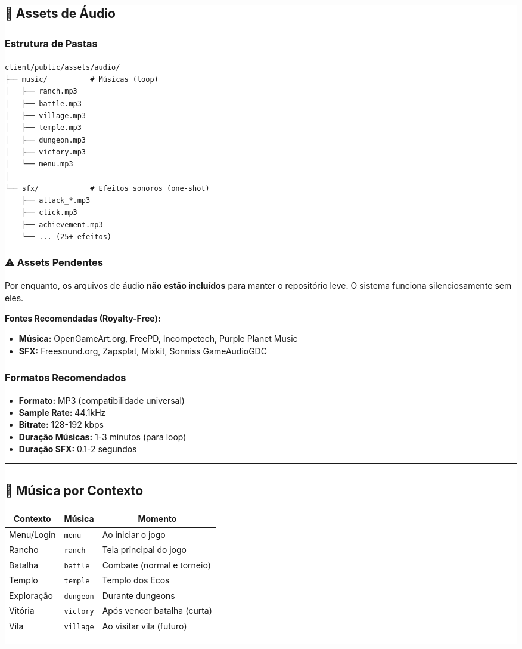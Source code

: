 
## 🎵 Assets de Áudio

### Estrutura de Pastas
```
client/public/assets/audio/
├── music/          # Músicas (loop)
│   ├── ranch.mp3
│   ├── battle.mp3
│   ├── village.mp3
│   ├── temple.mp3
│   ├── dungeon.mp3
│   ├── victory.mp3
│   └── menu.mp3
│
└── sfx/            # Efeitos sonoros (one-shot)
    ├── attack_*.mp3
    ├── click.mp3
    ├── achievement.mp3
    └── ... (25+ efeitos)
```

### ⚠️ Assets Pendentes
Por enquanto, os arquivos de áudio **não estão incluídos** para manter o repositório leve. O sistema funciona silenciosamente sem eles.

**Fontes Recomendadas (Royalty-Free):**
- **Música:** OpenGameArt.org, FreePD, Incompetech, Purple Planet Music
- **SFX:** Freesound.org, Zapsplat, Mixkit, Sonniss GameAudioGDC

### Formatos Recomendados
- **Formato:** MP3 (compatibilidade universal)
- **Sample Rate:** 44.1kHz
- **Bitrate:** 128-192 kbps
- **Duração Músicas:** 1-3 minutos (para loop)
- **Duração SFX:** 0.1-2 segundos

---

## 🎯 Música por Contexto

| Contexto | Música | Momento |
|----------|--------|---------|
| Menu/Login | `menu` | Ao iniciar o jogo |
| Rancho | `ranch` | Tela principal do jogo |
| Batalha | `battle` | Combate (normal e torneio) |
| Templo | `temple` | Templo dos Ecos |
| Exploração | `dungeon` | Durante dungeons |
| Vitória | `victory` | Após vencer batalha (curta) |
| Vila | `village` | Ao visitar vila (futuro) |

---
